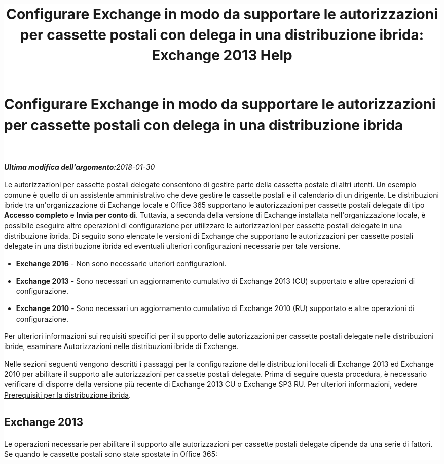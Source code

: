 ﻿---
title: 'Configurare Exchange in modo da supportare le autorizzazioni per cassette postali con delega in una distribuzione ibrida: Exchange 2013 Help'
TOCTitle: Configurare Exchange in modo da supportare le autorizzazioni per cassette postali con delega in una distribuzione ibrida
ms:assetid: a2a10cb3-4557-4ff5-8191-c653522f4512
ms:mtpsurl: https://technet.microsoft.com/it-it/library/Mt784505(v=EXCHG.150)
ms:contentKeyID: 74447325
ms.date: 05/23/2018
mtps_version: v=EXCHG.150
ms.translationtype: MT
---

# Configurare Exchange in modo da supportare le autorizzazioni per cassette postali con delega in una distribuzione ibrida

 

_<strong>Ultima modifica dell'argomento:</strong>2018-01-30_

Le autorizzazioni per cassette postali delegate consentono di gestire parte della cassetta postale di altri utenti. Un esempio comune è quello di un assistente amministrativo che deve gestire le cassette postali e il calendario di un dirigente. Le distribuzioni ibride tra un'organizzazione di Exchange locale e Office 365 supportano le autorizzazioni per cassette postali delegate di tipo **Accesso completo** e **Invia per conto di**. Tuttavia, a seconda della versione di Exchange installata nell'organizzazione locale, è possibile eseguire altre operazioni di configurazione per utilizzare le autorizzazioni per cassette postali delegate in una distribuzione ibrida. Di seguito sono elencate le versioni di Exchange che supportano le autorizzazioni per cassette postali delegate in una distribuzione ibrida ed eventuali ulteriori configurazioni necessarie per tale versione.

  - **Exchange 2016** - Non sono necessarie ulteriori configurazioni.

  - **Exchange 2013** - Sono necessari un aggiornamento cumulativo di Exchange 2013 (CU) supportato e altre operazioni di configurazione.

  - **Exchange 2010** - Sono necessari un aggiornamento cumulativo di Exchange 2010 (RU) supportato e altre operazioni di configurazione.

Per ulteriori informazioni sui requisiti specifici per il supporto delle autorizzazioni per cassette postali delegate nelle distribuzioni ibride, esaminare [Autorizzazioni nelle distribuzioni ibride di Exchange](permissions-in-exchange-hybrid-deployments-exchange-2013-help.md).

Nelle sezioni seguenti vengono descritti i passaggi per la configurazione delle distribuzioni locali di Exchange 2013 ed Exchange 2010 per abilitare il supporto alle autorizzazioni per cassette postali delegate. Prima di seguire questa procedura, è necessario verificare di disporre della versione più recente di Exchange 2013 CU o Exchange SP3 RU. Per ulteriori informazioni, vedere [Prerequisiti per la distribuzione ibrida](hybrid-deployment-prerequisites-exchange-2013-help.md).

## Exchange 2013

Le operazioni necessarie per abilitare il supporto alle autorizzazioni per cassette postali delegate dipende da una serie di fattori. Se quando le cassette postali sono state spostate in Office 365:
